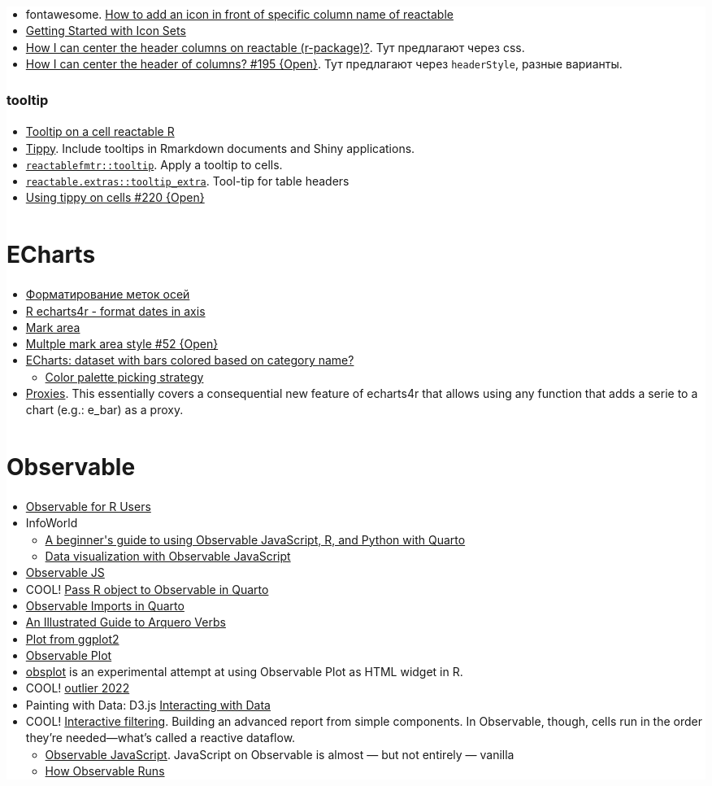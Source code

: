 - fontawesome. [How to add an icon in front of specific column name of reactable](https://stackoverflow.com/questions/73657375/how-to-add-an-icon-in-front-of-specific-column-name-of-reactable)
- [Getting Started with Icon Sets](https://kcuilla.github.io/reactablefmtr/articles/icon_sets.html)
- [How I can center the header columns on reactable (r-package)?](https://stackoverflow.com/questions/69049193/how-i-can-center-the-header-columns-on-reactable-r-package). Тут предлагают через css.
- [How I can center the header of columns?  #195 {Open}](https://github.com/glin/reactable/issues/195). Тут предлагают через `headerStyle`, разные варианты.

### tooltip
- [Tooltip on a cell reactable R](https://stackoverflow.com/questions/62044595/tooltip-on-a-cell-reactable-r)
- [Tippy](https://tippy.john-coene.com/). Include tooltips in Rmarkdown documents and Shiny applications.
- [`reactablefmtr::tooltip`](https://kcuilla.github.io/reactablefmtr/reference/tooltip.html). Apply a tooltip to cells.
- [`reactable.extras::tooltip_extra`](https://appsilon.github.io/reactable.extras/reference/tooltip_extra.html). Tool-tip for table headers
- [Using tippy on cells #220 {Open}](https://github.com/glin/reactable/issues/220)

# ECharts
- [Форматирование меток осей](https://echarts.apache.org/en/option.html#xAxis.axisLabel.formatter)
- [R echarts4r - format dates in axis](https://stackoverflow.com/questions/63838914/r-echarts4r-format-dates-in-axis)
- [Mark area](https://echarts.apache.org/examples/en/editor.html?c=line-sections)
- [Multple mark area style #52 {Open}](https://github.com/JohnCoene/echarts4r/issues/52)
- [ECharts: dataset with bars colored based on category name?](https://stackoverflow.com/questions/72004873/echarts-dataset-with-bars-colored-based-on-category-name)
	- [Color palette picking strategy](https://echarts.apache.org/handbook/en/basics/release-note/5-2-0/#color-palette-picking-strategy)
- [Proxies](https://echarts4r.john-coene.com/articles/proxies). This essentially covers a consequential new feature of echarts4r that allows using any function that adds a serie to a chart (e.g.: e_bar) as a proxy.

# Observable
- [Observable for R Users](https://observablehq.com/@slopp/observable-for-r-users)
- InfoWorld
	- [A beginner's guide to using Observable JavaScript, R, and Python with Quarto](https://www.infoworld.com/article/3674789/a-beginners-guide-to-using-observable-javascript-r-and-python-with-quarto.html)
	- [Data visualization with Observable JavaScript](https://www.infoworld.com/article/3674852/data-visualization-with-observable-javascript.html)
- [Observable JS](https://quarto.org/docs/interactive/ojs/)
- COOL! [Pass R object to Observable in Quarto](https://stackoverflow.com/questions/73873681/pass-r-object-to-observable-in-quarto)
- [Observable Imports in Quarto](https://timelyportfolio.github.io/quarto_tests/examples/quarto_observable_imports/quarto_observable_imports.html)
- [An Illustrated Guide to Arquero Verbs](https://observablehq.com/@uwdata/an-illustrated-guide-to-arquero-verbs)
- [Plot from ggplot2](https://observablehq.com/@observablehq/plot-from-ggplot2)
- [Observable Plot](https://observablehq.com/@observablehq/plot)
- [obsplot](https://juba.github.io/obsplot/index.html) is an experimental attempt at using Observable Plot as HTML widget in R.
- COOL! [outlier 2022](https://observablehq.com/collection/@observablehq/outlier-2022)
- Painting with Data: D3.js [Interacting with Data](https://observablehq.com/@observablehq/pwd3-interacting-with-data)
- COOL! [Interactive filtering](https://observablehq.com/@observablehq/arsc-part-2-interactive-filtering). Building an advanced report from simple components.
In Observable, though, cells run in the order they’re needed—what’s called a reactive dataflow.
	- [Observable JavaScript](https://observablehq.com/@observablehq/observable-javascript). JavaScript on Observable is almost — but not entirely — vanilla
	- [How Observable Runs](https://observablehq.com/@observablehq/how-observable-runs)